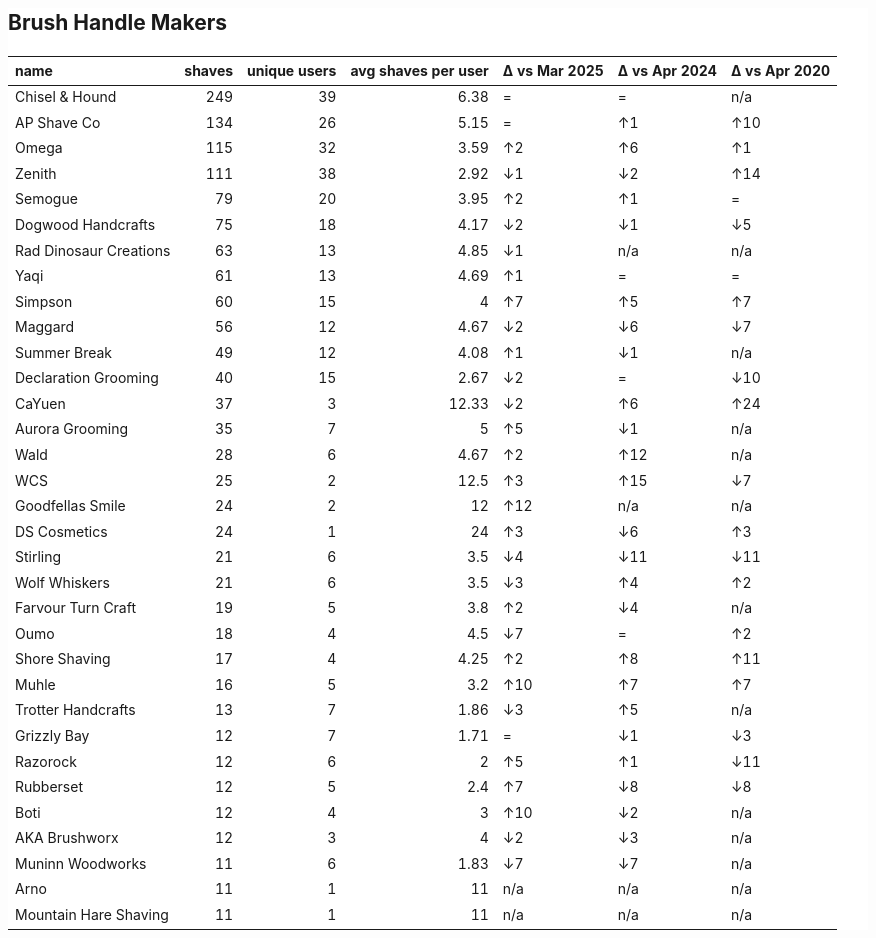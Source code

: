 
## Brush Handle Makers

| name                   |   shaves |   unique users |   avg shaves per user | Δ vs Mar 2025   | Δ vs Apr 2024   | Δ vs Apr 2020   |
|:-----------------------|---------:|---------------:|----------------------:|:----------------|:----------------|:----------------|
| Chisel & Hound         |      249 |             39 |                  6.38 | =               | =               | n/a             |
| AP Shave Co            |      134 |             26 |                  5.15 | =               | ↑1              | ↑10             |
| Omega                  |      115 |             32 |                  3.59 | ↑2              | ↑6              | ↑1              |
| Zenith                 |      111 |             38 |                  2.92 | ↓1              | ↓2              | ↑14             |
| Semogue                |       79 |             20 |                  3.95 | ↑2              | ↑1              | =               |
| Dogwood Handcrafts     |       75 |             18 |                  4.17 | ↓2              | ↓1              | ↓5              |
| Rad Dinosaur Creations |       63 |             13 |                  4.85 | ↓1              | n/a             | n/a             |
| Yaqi                   |       61 |             13 |                  4.69 | ↑1              | =               | =               |
| Simpson                |       60 |             15 |                  4    | ↑7              | ↑5              | ↑7              |
| Maggard                |       56 |             12 |                  4.67 | ↓2              | ↓6              | ↓7              |
| Summer Break           |       49 |             12 |                  4.08 | ↑1              | ↓1              | n/a             |
| Declaration Grooming   |       40 |             15 |                  2.67 | ↓2              | =               | ↓10             |
| CaYuen                 |       37 |              3 |                 12.33 | ↓2              | ↑6              | ↑24             |
| Aurora Grooming        |       35 |              7 |                  5    | ↑5              | ↓1              | n/a             |
| Wald                   |       28 |              6 |                  4.67 | ↑2              | ↑12             | n/a             |
| WCS                    |       25 |              2 |                 12.5  | ↑3              | ↑15             | ↓7              |
| Goodfellas Smile       |       24 |              2 |                 12    | ↑12             | n/a             | n/a             |
| DS Cosmetics           |       24 |              1 |                 24    | ↑3              | ↓6              | ↑3              |
| Stirling               |       21 |              6 |                  3.5  | ↓4              | ↓11             | ↓11             |
| Wolf Whiskers          |       21 |              6 |                  3.5  | ↓3              | ↑4              | ↑2              |
| Farvour Turn Craft     |       19 |              5 |                  3.8  | ↑2              | ↓4              | n/a             |
| Oumo                   |       18 |              4 |                  4.5  | ↓7              | =               | ↑2              |
| Shore Shaving          |       17 |              4 |                  4.25 | ↑2              | ↑8              | ↑11             |
| Muhle                  |       16 |              5 |                  3.2  | ↑10             | ↑7              | ↑7              |
| Trotter Handcrafts     |       13 |              7 |                  1.86 | ↓3              | ↑5              | n/a             |
| Grizzly Bay            |       12 |              7 |                  1.71 | =               | ↓1              | ↓3              |
| Razorock               |       12 |              6 |                  2    | ↑5              | ↑1              | ↓11             |
| Rubberset              |       12 |              5 |                  2.4  | ↑7              | ↓8              | ↓8              |
| Boti                   |       12 |              4 |                  3    | ↑10             | ↓2              | n/a             |
| AKA Brushworx          |       12 |              3 |                  4    | ↓2              | ↓3              | n/a             |
| Muninn Woodworks       |       11 |              6 |                  1.83 | ↓7              | ↓7              | n/a             |
| Arno                   |       11 |              1 |                 11    | n/a             | n/a             | n/a             |
| Mountain Hare Shaving  |       11 |              1 |                 11    | n/a             | n/a             | n/a             |

